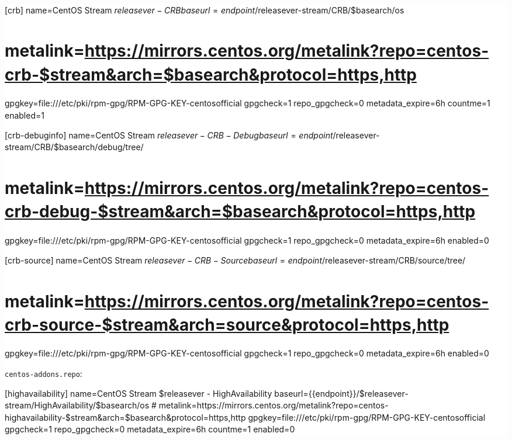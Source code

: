 [crb]
name=CentOS Stream $releasever - CRB
baseurl={{endpoint}}/$releasever-stream/CRB/$basearch/os
# metalink=https://mirrors.centos.org/metalink?repo=centos-crb-$stream&arch=$basearch&protocol=https,http
gpgkey=file:///etc/pki/rpm-gpg/RPM-GPG-KEY-centosofficial
gpgcheck=1
repo_gpgcheck=0
metadata_expire=6h
countme=1
enabled=1

[crb-debuginfo]
name=CentOS Stream $releasever - CRB - Debug
baseurl={{endpoint}}/$releasever-stream/CRB/$basearch/debug/tree/
# metalink=https://mirrors.centos.org/metalink?repo=centos-crb-debug-$stream&arch=$basearch&protocol=https,http
gpgkey=file:///etc/pki/rpm-gpg/RPM-GPG-KEY-centosofficial
gpgcheck=1
repo_gpgcheck=0
metadata_expire=6h
enabled=0

[crb-source]
name=CentOS Stream $releasever - CRB - Source
baseurl={{endpoint}}/$releasever-stream/CRB/source/tree/
# metalink=https://mirrors.centos.org/metalink?repo=centos-crb-source-$stream&arch=source&protocol=https,http
gpgkey=file:///etc/pki/rpm-gpg/RPM-GPG-KEY-centosofficial
gpgcheck=1
repo_gpgcheck=0
metadata_expire=6h
enabled=0
</tmpl>

`centos-addons.repo`:

<tmpl z-lang="ini" z-path="/etc/yum.repos.d/centos-addons.repo">
[highavailability]
name=CentOS Stream $releasever - HighAvailability
baseurl={{endpoint}}/$releasever-stream/HighAvailability/$basearch/os
# metalink=https://mirrors.centos.org/metalink?repo=centos-highavailability-$stream&arch=$basearch&protocol=https,http
gpgkey=file:///etc/pki/rpm-gpg/RPM-GPG-KEY-centosofficial
gpgcheck=1
repo_gpgcheck=0
metadata_expire=6h
countme=1
enabled=0
